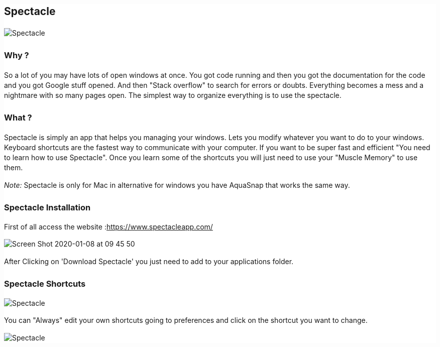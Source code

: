 ## Spectacle


![Spectacle](https://i.postimg.cc/zBZqm4cQ/Screen-Shot-2015-05-09-at-3-11-50-AM.png)

### Why ?


So a lot of you may have lots of open windows at once.
   You got code running and then you got the documentation for the code and you got Google stuff opened.
  And then "Stack overflow" to search for errors or doubts.
  Everything becomes a mess and a nightmare with so many pages open.
  The simplest way to organize everything is to use the spectacle.

### What ?

   Spectacle is simply an app that helps you managing your windows.
   Lets you modify whatever you want to do to your windows.
   Keyboard shortcuts are the fastest way to communicate with your computer.
   If you want to be super fast and efficient "You need to learn how to use Spectacle".
   Once you learn some of the shortcuts you will just need to use your "Muscle Memory" to use them.

_Note:_ Spectacle is only for Mac in alternative for windows you have AquaSnap that works the same way.

### Spectacle Installation

First of all access the website :https://www.spectacleapp.com/

![Screen Shot 2020-01-08 at 09 45 50](https://user-images.githubusercontent.com/27420533/71968207-596c2280-31fc-11ea-849c-abff957b4980.png)


After Clicking on 'Download Spectacle' you just need to add to your applications folder.

### Spectacle Shortcuts


![Spectacle](https://i.postimg.cc/sXpXX5Qw/Screen-Shot-2020-01-07-at-09-44-10.png)

You can "Always" edit your own shortcuts going to preferences and click on the shortcut you want to change.

![Spectacle](https://i.postimg.cc/c1tHryYr/Screen-Shot-2020-01-07-at-09-54-22.png)

